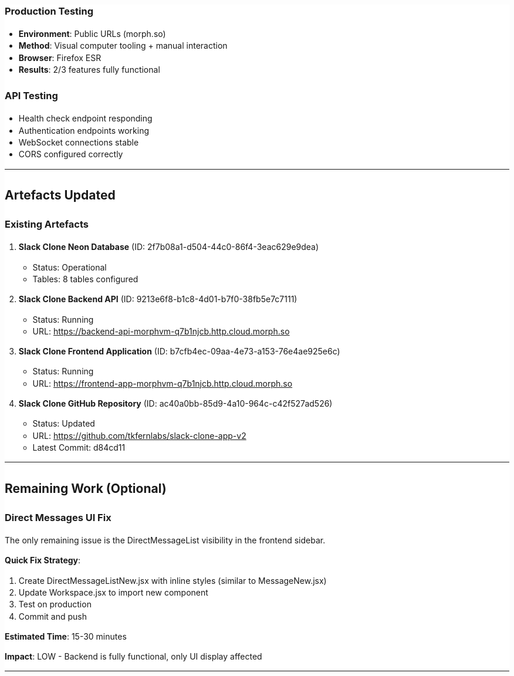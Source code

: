 ### Production Testing
- **Environment**: Public URLs (morph.so)
- **Method**: Visual computer tooling + manual interaction
- **Browser**: Firefox ESR
- **Results**: 2/3 features fully functional

### API Testing
- Health check endpoint responding
- Authentication endpoints working
- WebSocket connections stable
- CORS configured correctly

---

## Artefacts Updated

### Existing Artefacts
1. **Slack Clone Neon Database** (ID: 2f7b08a1-d504-44c0-86f4-3eac629e9dea)
   - Status: Operational
   - Tables: 8 tables configured

2. **Slack Clone Backend API** (ID: 9213e6f8-b1c8-4d01-b7f0-38fb5e7c7111)
   - Status: Running
   - URL: https://backend-api-morphvm-q7b1njcb.http.cloud.morph.so

3. **Slack Clone Frontend Application** (ID: b7cfb4ec-09aa-4e73-a153-76e4ae925e6c)
   - Status: Running
   - URL: https://frontend-app-morphvm-q7b1njcb.http.cloud.morph.so

4. **Slack Clone GitHub Repository** (ID: ac40a0bb-85d9-4a10-964c-c42f527ad526)
   - Status: Updated
   - URL: https://github.com/tkfernlabs/slack-clone-app-v2
   - Latest Commit: d84cd11

---

## Remaining Work (Optional)

### Direct Messages UI Fix
The only remaining issue is the DirectMessageList visibility in the frontend sidebar.

**Quick Fix Strategy**:
1. Create DirectMessageListNew.jsx with inline styles (similar to MessageNew.jsx)
2. Update Workspace.jsx to import new component
3. Test on production
4. Commit and push

**Estimated Time**: 15-30 minutes

**Impact**: LOW - Backend is fully functional, only UI display affected

---
